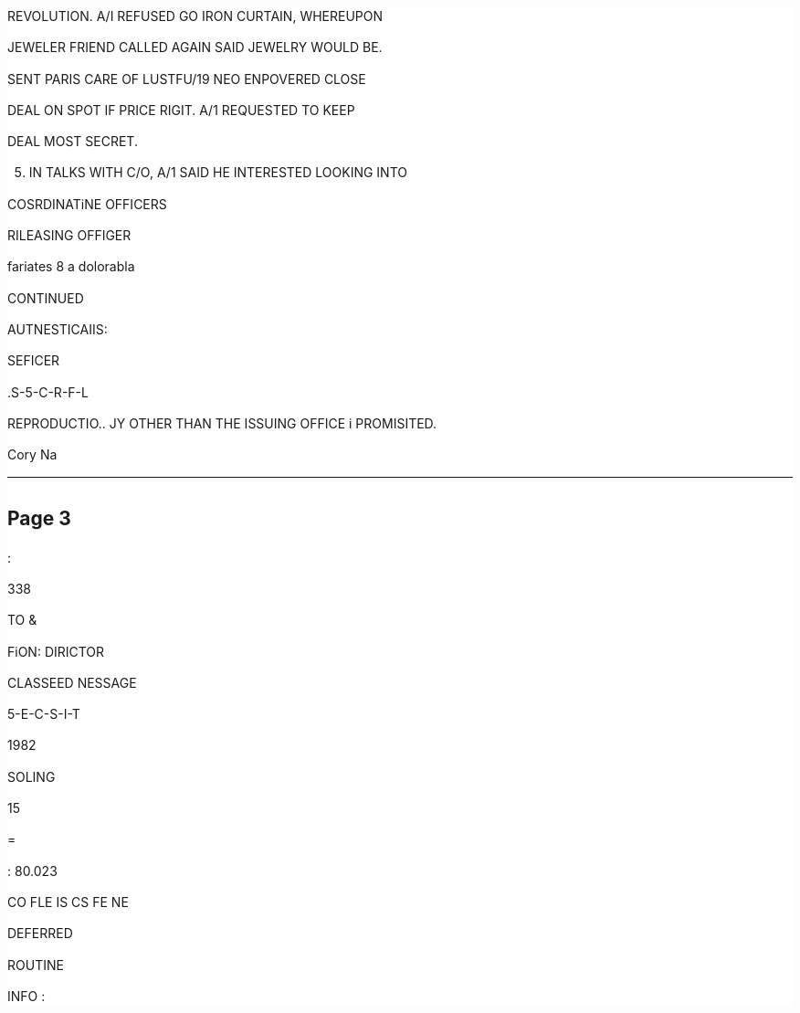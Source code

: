 REVOLUTION. A/I REFUSED GO IRON CURTAIN, WHEREUPON

JEWELER FRIEND CALLED AGAIN SAID JEWELRY WOULD BE.

SENT PARIS CARE OF LUSTFU/19 NEO ENPOVERED CLOSE

DEAL ON SPOT IF PRICE RIGIT. A/1 REQUESTED TO KEEP

DEAL MOST SECRET.

5. IN TALKS WITH C/O, A/1 SAID HE INTERESTED LOOKING INTO

COSRDINATiNE OFFICERS

RILEASING OFFIGER

fariates 8 a dolorabla

CONTINUED

AUTNESTICAIIS:

SEFICER

.S-5-C-R-F-L

REPRODUCTIO.. JY OTHER THAN THE ISSUING OFFICE i PROMISITED.

Cory Na

---

## Page 3

:

338

TO &

FiON: DIRICTOR

CLASSEED NESSAGE

5-E-C-S-I-T

1982

SOLING

15

=

: 80.023

CO FLE IS CS FE NE

DEFERRED

ROUTINE

INFO :
